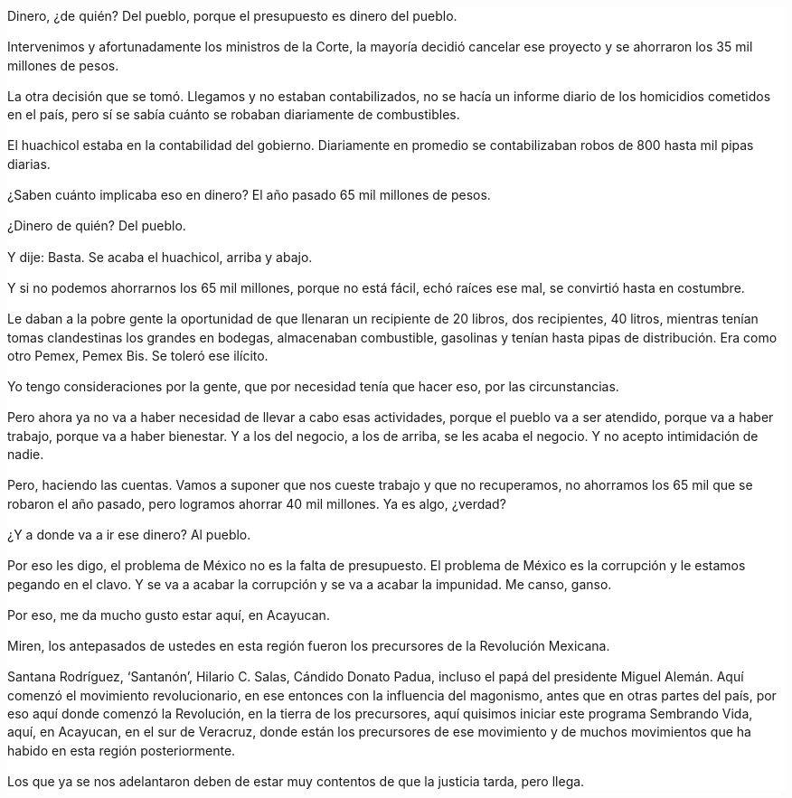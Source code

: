 Dinero, ¿de quién? Del pueblo, porque el presupuesto es dinero del pueblo.

Intervenimos y afortunadamente los ministros de la Corte, la mayoría decidió
cancelar ese proyecto y se ahorraron los 35 mil millones de pesos.

La otra decisión que se tomó. Llegamos y no estaban contabilizados, no se
hacía un informe diario de los homicidios cometidos en el país, pero sí se
sabía cuánto se robaban diariamente de combustibles.

El huachicol estaba en la contabilidad del gobierno. Diariamente en promedio
se contabilizaban robos de 800 hasta mil pipas diarias.

¿Saben cuánto implicaba eso en dinero? El año pasado 65 mil millones de pesos.

¿Dinero de quién? Del pueblo.

Y dije: Basta. Se acaba el huachicol, arriba y abajo.

Y si no podemos ahorrarnos los 65 mil millones, porque no está fácil, echó
raíces ese mal, se convirtió hasta en costumbre.

Le daban a la pobre gente la oportunidad de que llenaran un recipiente de 20
libros, dos recipientes, 40 litros, mientras tenían tomas clandestinas los
grandes en bodegas, almacenaban combustible, gasolinas y tenían hasta pipas de
distribución. Era como otro Pemex, Pemex Bis. Se toleró ese ilícito.

Yo tengo consideraciones por la gente, que por necesidad tenía que hacer eso,
por las circunstancias.

Pero ahora ya no va a haber necesidad de llevar a cabo esas actividades,
porque el pueblo va a ser atendido, porque va a haber trabajo, porque va a
haber bienestar. Y a los del negocio, a los de arriba, se les acaba el
negocio. Y no acepto intimidación de nadie.

Pero, haciendo las cuentas. Vamos a suponer que nos cueste trabajo y que no
recuperamos, no ahorramos los 65 mil que se robaron el año pasado, pero
logramos ahorrar 40 mil millones. Ya es algo, ¿verdad?

¿Y a donde va a ir ese dinero? Al pueblo.

Por eso les digo, el problema de México no es la falta de presupuesto. El
problema de México es la corrupción y le estamos pegando en el clavo. Y se va
a acabar la corrupción y se va a acabar la impunidad. Me canso, ganso.

Por eso, me da mucho gusto estar aquí, en Acayucan.

Miren, los antepasados de ustedes en esta región fueron los precursores de la
Revolución Mexicana.

Santana Rodríguez, ‘Santanón’, Hilario C. Salas, Cándido Donato Padua, incluso
el papá del presidente Miguel Alemán. Aquí comenzó el movimiento
revolucionario, en ese entonces con la influencia del magonismo, antes que en
otras partes del país, por eso aquí donde comenzó la Revolución, en la tierra
de los precursores, aquí quisimos iniciar este programa Sembrando Vida, aquí,
en Acayucan, en el sur de Veracruz, donde están los precursores de ese
movimiento y de muchos movimientos que ha habido en esta región
posteriormente.

Los que ya se nos adelantaron deben de estar muy contentos de que la justicia
tarda, pero llega.
